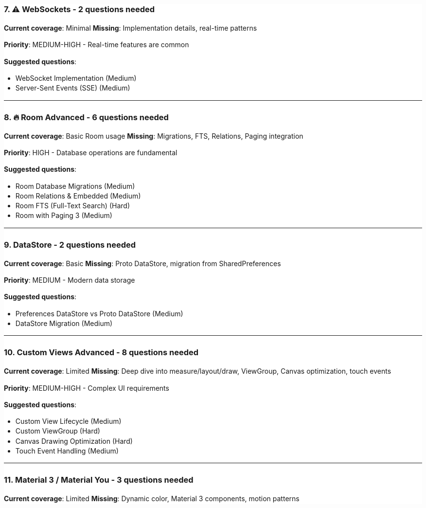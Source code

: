 
### 7. ⚠️ **WebSockets** - 2 questions needed
**Current coverage**: Minimal
**Missing**: Implementation details, real-time patterns

**Priority**: MEDIUM-HIGH - Real-time features are common

**Suggested questions**:
- WebSocket Implementation (Medium)
- Server-Sent Events (SSE) (Medium)

---

### 8. 🔥 **Room Advanced** - 6 questions needed
**Current coverage**: Basic Room usage
**Missing**: Migrations, FTS, Relations, Paging integration

**Priority**: HIGH - Database operations are fundamental

**Suggested questions**:
- Room Database Migrations (Medium)
- Room Relations & Embedded (Medium)
- Room FTS (Full-Text Search) (Hard)
- Room with Paging 3 (Medium)

---

### 9. **DataStore** - 2 questions needed
**Current coverage**: Basic
**Missing**: Proto DataStore, migration from SharedPreferences

**Priority**: MEDIUM - Modern data storage

**Suggested questions**:
- Preferences DataStore vs Proto DataStore (Medium)
- DataStore Migration (Medium)

---

### 10. **Custom Views Advanced** - 8 questions needed
**Current coverage**: Limited
**Missing**: Deep dive into measure/layout/draw, ViewGroup, Canvas optimization, touch events

**Priority**: MEDIUM-HIGH - Complex UI requirements

**Suggested questions**:
- Custom View Lifecycle (Medium)
- Custom ViewGroup (Hard)
- Canvas Drawing Optimization (Hard)
- Touch Event Handling (Medium)

---

### 11. **Material 3 / Material You** - 3 questions needed
**Current coverage**: Limited
**Missing**: Dynamic color, Material 3 components, motion patterns
